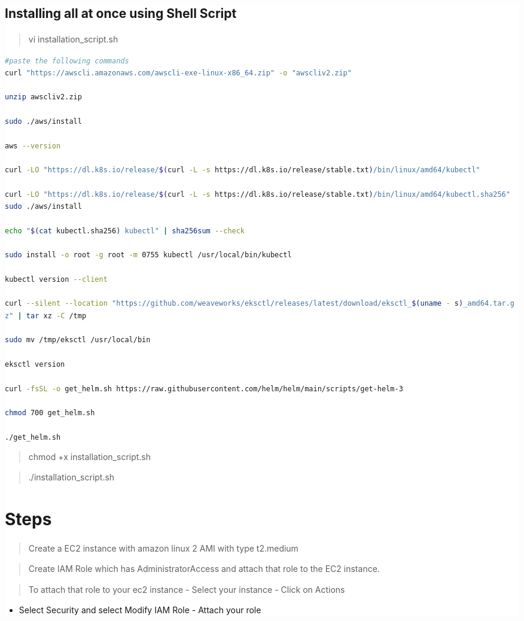 ## Installing all at once using Shell Script

> vi installation_script.sh
```bash
#paste the following commands
curl "https://awscli.amazonaws.com/awscli-exe-linux-x86_64.zip" -o "awscliv2.zip" 

unzip awscliv2.zip 

sudo ./aws/install 

aws --version

curl -LO "https://dl.k8s.io/release/$(curl -L -s https://dl.k8s.io/release/stable.txt)/bin/linux/amd64/kubectl"

curl -LO "https://dl.k8s.io/release/$(curl -L -s https://dl.k8s.io/release/stable.txt)/bin/linux/amd64/kubectl.sha256"
sudo ./aws/install 

echo "$(cat kubectl.sha256) kubectl" | sha256sum --check

sudo install -o root -g root -m 0755 kubectl /usr/local/bin/kubectl

kubectl version --client

curl --silent --location "https://github.com/weaveworks/eksctl/releases/latest/download/eksctl_$(uname - s)_amd64.tar.gz" | tar xz -C /tmp

sudo mv /tmp/eksctl /usr/local/bin

eksctl version

curl -fsSL -o get_helm.sh https://raw.githubusercontent.com/helm/helm/main/scripts/get-helm-3

chmod 700 get_helm.sh

./get_helm.sh
```
> chmod +x installation_script.sh

> ./installation_script.sh
# Steps

> Create a EC2 instance with amazon linux 2 AMI with type t2.medium

> Create IAM Role which has AdministratorAccess and attach that role to the EC2
instance.

> To attach that role to your ec2 instance - Select your instance - Click on Actions
- Select Security and select Modify IAM Role - Attach your role
